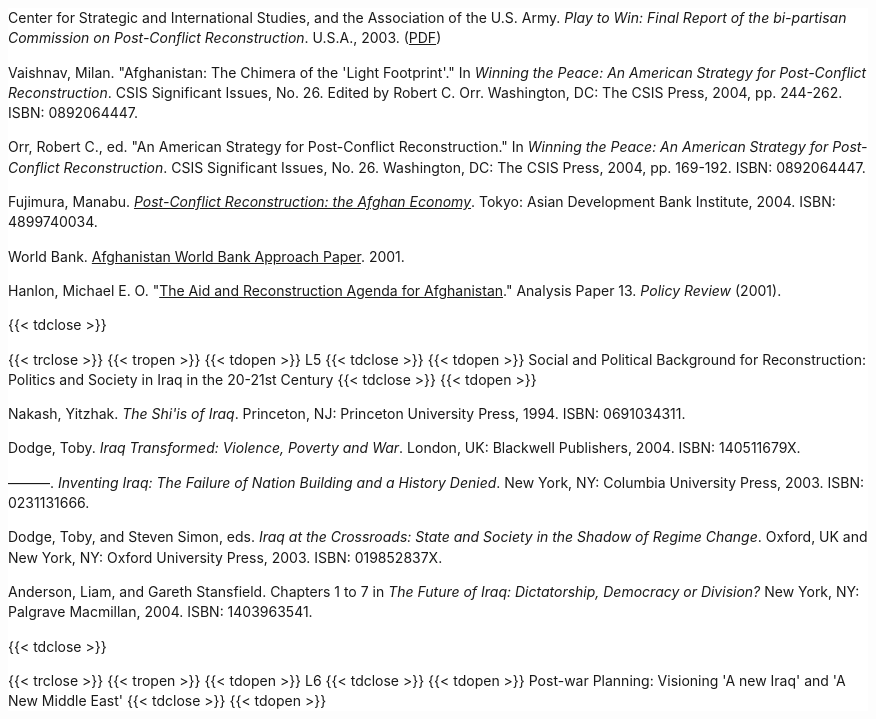 
Center for Strategic and International Studies, and the Association of the U.S. Army. _Play to Win: Final Report of the bi-partisan Commission on Post-Conflict Reconstruction_. U.S.A., 2003. ([PDF](http://csis.org/files/media/csis/pubs/playtowin.pdf))

Vaishnav, Milan. "Afghanistan: The Chimera of the 'Light Footprint'." In _Winning the Peace: An American Strategy for Post-Conflict Reconstruction_. CSIS Significant Issues, No. 26. Edited by Robert C. Orr. Washington, DC: The CSIS Press, 2004, pp. 244-262. ISBN: 0892064447.

Orr, Robert C., ed. "An American Strategy for Post-Conflict Reconstruction." In _Winning the Peace: An American Strategy for Post-Conflict Reconstruction_. CSIS Significant Issues, No. 26. Washington, DC: The CSIS Press, 2004, pp. 169-192. ISBN: 0892064447.

Fujimura, Manabu. _[Post-Conflict Reconstruction: the Afghan Economy](http://www.adb.org/publications/post-conflict-reconstruction-afghan-economy)_. Tokyo: Asian Development Bank Institute, 2004. ISBN: 4899740034.

World Bank. [Afghanistan World Bank Approach Paper](https://reliefweb.int/report/afghanistan/afghanistan-world-bank-approach-paper-nov-2001). 2001.

Hanlon, Michael E. O. "[The Aid and Reconstruction Agenda for Afghanistan](https://www.brookings.edu/research/the-aid-and-reconstruction-agenda-for-afghanistan/)." Analysis Paper 13. _Policy Review_ (2001).


{{< tdclose >}}

{{< trclose >}}
{{< tropen >}}
{{< tdopen >}}
L5
{{< tdclose >}}
{{< tdopen >}}
Social and Political Background for Reconstruction: Politics and Society in Iraq in the 20-21st Century
{{< tdclose >}}
{{< tdopen >}}


Nakash, Yitzhak. _The Shi'is of Iraq_. Princeton, NJ: Princeton University Press, 1994. ISBN: 0691034311.

Dodge, Toby. _Iraq Transformed: Violence, Poverty and War_. London, UK: Blackwell Publishers, 2004. ISBN: 140511679X.

———. _Inventing Iraq: The Failure of Nation Building and a History Denied_. New York, NY: Columbia University Press, 2003. ISBN: 0231131666.

Dodge, Toby, and Steven Simon, eds. _Iraq at the Crossroads: State and Society in the Shadow of Regime Change_. Oxford, UK and New York, NY: Oxford University Press, 2003. ISBN: 019852837X.

Anderson, Liam, and Gareth Stansfield. Chapters 1 to 7 in _The Future of Iraq: Dictatorship, Democracy or Division?_ New York, NY: Palgrave Macmillan, 2004. ISBN: 1403963541.


{{< tdclose >}}

{{< trclose >}}
{{< tropen >}}
{{< tdopen >}}
L6
{{< tdclose >}}
{{< tdopen >}}
Post-war Planning: Visioning 'A new Iraq' and 'A New Middle East'
{{< tdclose >}}
{{< tdopen >}}
